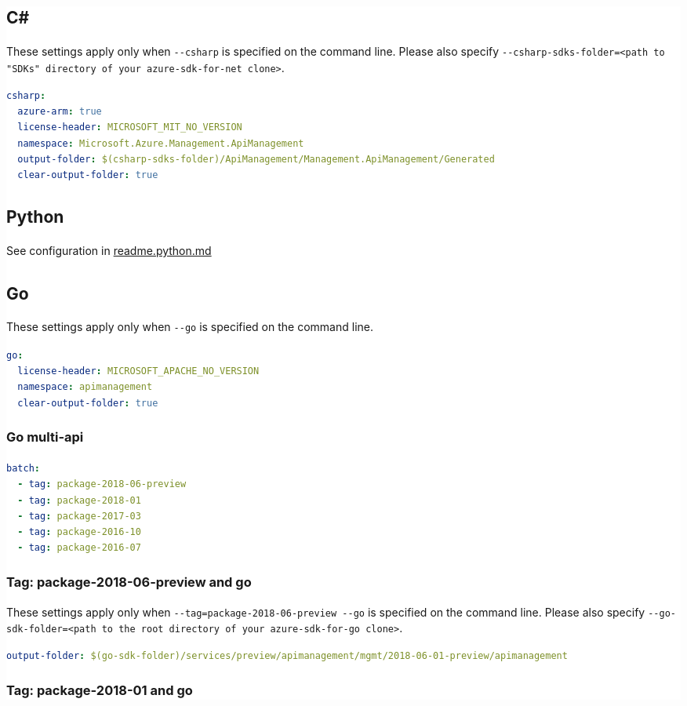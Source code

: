 ## C#

These settings apply only when `--csharp` is specified on the command line.
Please also specify `--csharp-sdks-folder=<path to "SDKs" directory of your azure-sdk-for-net clone>`.

``` yaml $(csharp)
csharp:
  azure-arm: true
  license-header: MICROSOFT_MIT_NO_VERSION
  namespace: Microsoft.Azure.Management.ApiManagement
  output-folder: $(csharp-sdks-folder)/ApiManagement/Management.ApiManagement/Generated
  clear-output-folder: true
```

## Python

See configuration in [readme.python.md](./readme.python.md)

## Go

These settings apply only when `--go` is specified on the command line.

``` yaml $(go)
go:
  license-header: MICROSOFT_APACHE_NO_VERSION
  namespace: apimanagement
  clear-output-folder: true
```

### Go multi-api

``` yaml $(go) && $(multiapi)
batch:
  - tag: package-2018-06-preview
  - tag: package-2018-01
  - tag: package-2017-03
  - tag: package-2016-10
  - tag: package-2016-07
```

### Tag: package-2018-06-preview and go

These settings apply only when `--tag=package-2018-06-preview --go` is specified on the command line.
Please also specify `--go-sdk-folder=<path to the root directory of your azure-sdk-for-go clone>`.

``` yaml $(tag) == 'package-2018-06-preview' && $(go)
output-folder: $(go-sdk-folder)/services/preview/apimanagement/mgmt/2018-06-01-preview/apimanagement
```

### Tag: package-2018-01 and go
